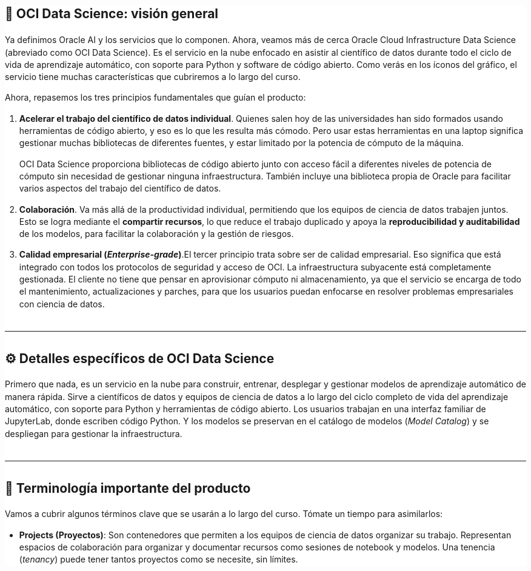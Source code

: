 
## 🔧 OCI Data Science: visión general

Ya definimos Oracle AI y los servicios que lo componen. Ahora, veamos más de cerca Oracle Cloud Infrastructure Data Science (abreviado como OCI Data Science). Es el servicio en la nube enfocado en asistir al científico de datos durante todo el ciclo de vida de aprendizaje automático, con soporte para Python y software de código abierto. Como verás en los íconos del gráfico, el servicio tiene muchas características que cubriremos a lo largo del curso.

Ahora, repasemos los tres principios fundamentales que guían el producto:

1. **Acelerar el trabajo del científico de datos individual**. Quienes salen hoy de las universidades han sido formados usando herramientas de código abierto, y eso es lo que les resulta más cómodo. Pero usar estas herramientas en una laptop significa gestionar muchas bibliotecas de diferentes fuentes, y estar limitado por la potencia de cómputo de la máquina.

   OCI Data Science proporciona bibliotecas de código abierto junto con acceso fácil a diferentes niveles de potencia de cómputo sin necesidad de gestionar ninguna infraestructura. También incluye una biblioteca propia de Oracle para facilitar varios aspectos del trabajo del científico de datos.

2. **Colaboración**. Va más allá de la productividad individual, permitiendo que los equipos de ciencia de datos trabajen juntos. Esto se logra mediante el **compartir recursos**, lo que reduce el trabajo duplicado y apoya la **reproducibilidad y auditabilidad** de los modelos, para facilitar la colaboración y la gestión de riesgos.

3. **Calidad empresarial (*Enterprise-grade*)**.El tercer principio trata sobre ser de calidad empresarial. Eso significa que está integrado con todos los protocolos de seguridad y acceso de OCI. La infraestructura subyacente está completamente gestionada. El cliente no tiene que pensar en aprovisionar cómputo ni almacenamiento, ya que el servicio se encarga de todo el mantenimiento, actualizaciones y parches, para que los usuarios puedan enfocarse en resolver problemas empresariales con ciencia de datos.</br></br>

---

## ⚙️ Detalles específicos de OCI Data Science

Primero que nada, es un servicio en la nube para construir, entrenar, desplegar y gestionar modelos de aprendizaje automático de manera rápida. Sirve a científicos de datos y equipos de ciencia de datos a lo largo del ciclo completo de vida del aprendizaje automático, con soporte para Python y herramientas de código abierto. Los usuarios trabajan en una interfaz familiar de JupyterLab, donde escriben código Python. Y los modelos se preservan en el catálogo de modelos (*Model Catalog*) y se despliegan para gestionar la infraestructura.</br></br>

---

## 🧠 Terminología importante del producto

Vamos a cubrir algunos términos clave que se usarán a lo largo del curso. Tómate un tiempo para asimilarlos:

- **Projects (Proyectos)**: Son contenedores que permiten a los equipos de ciencia de datos organizar su trabajo. Representan espacios de colaboración para organizar y documentar recursos como sesiones de notebook y modelos. Una tenencia (*tenancy*) puede tener tantos proyectos como se necesite, sin límites.
